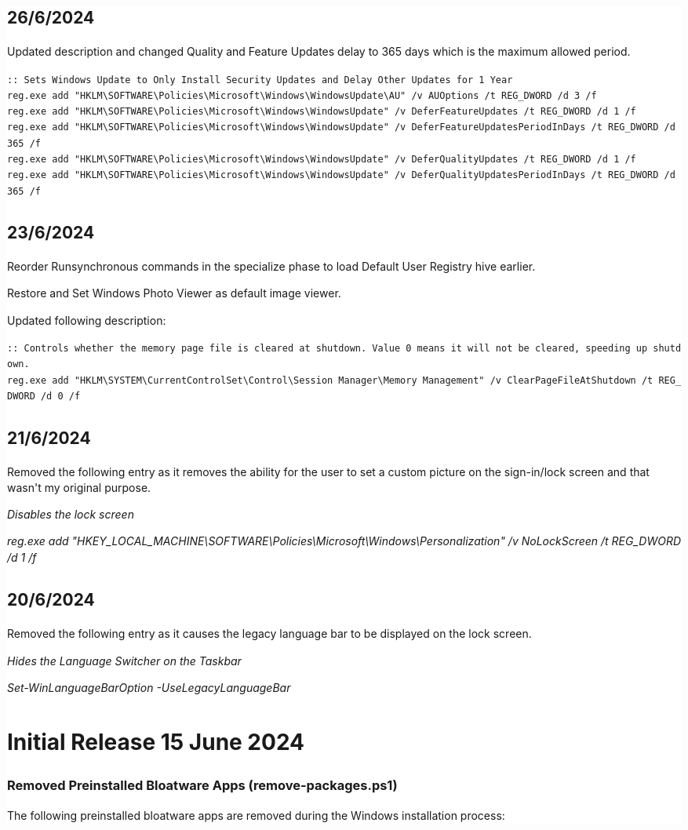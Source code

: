 ## 26/6/2024
Updated description and changed Quality and Feature Updates delay to 365 days which is the maximum allowed period.

```
:: Sets Windows Update to Only Install Security Updates and Delay Other Updates for 1 Year
reg.exe add "HKLM\SOFTWARE\Policies\Microsoft\Windows\WindowsUpdate\AU" /v AUOptions /t REG_DWORD /d 3 /f
reg.exe add "HKLM\SOFTWARE\Policies\Microsoft\Windows\WindowsUpdate" /v DeferFeatureUpdates /t REG_DWORD /d 1 /f
reg.exe add "HKLM\SOFTWARE\Policies\Microsoft\Windows\WindowsUpdate" /v DeferFeatureUpdatesPeriodInDays /t REG_DWORD /d 365 /f
reg.exe add "HKLM\SOFTWARE\Policies\Microsoft\Windows\WindowsUpdate" /v DeferQualityUpdates /t REG_DWORD /d 1 /f
reg.exe add "HKLM\SOFTWARE\Policies\Microsoft\Windows\WindowsUpdate" /v DeferQualityUpdatesPeriodInDays /t REG_DWORD /d 365 /f
```

## 23/6/2024
Reorder Runsynchronous commands in the specialize phase to load Default User Registry hive earlier.
   
Restore and Set Windows Photo Viewer as default image viewer.

Updated following description:
```
:: Controls whether the memory page file is cleared at shutdown. Value 0 means it will not be cleared, speeding up shutdown. 
reg.exe add "HKLM\SYSTEM\CurrentControlSet\Control\Session Manager\Memory Management" /v ClearPageFileAtShutdown /t REG_DWORD /d 0 /f
```
   
## 21/6/2024
Removed the following entry as it removes the ability for the user to set a custom picture on the sign-in/lock screen and that wasn't my original purpose.

*Disables the lock screen*

*reg.exe add "HKEY_LOCAL_MACHINE\SOFTWARE\Policies\Microsoft\Windows\Personalization" /v NoLockScreen /t REG_DWORD /d 1 /f*

## 20/6/2024
Removed the following entry as it causes the legacy language bar to  be displayed on the lock screen.

*Hides the Language Switcher on the Taskbar*

*Set-WinLanguageBarOption -UseLegacyLanguageBar*

# Initial Release 15 June 2024
### Removed Preinstalled Bloatware Apps (remove-packages.ps1)
The following preinstalled bloatware apps are removed during the Windows installation process:
